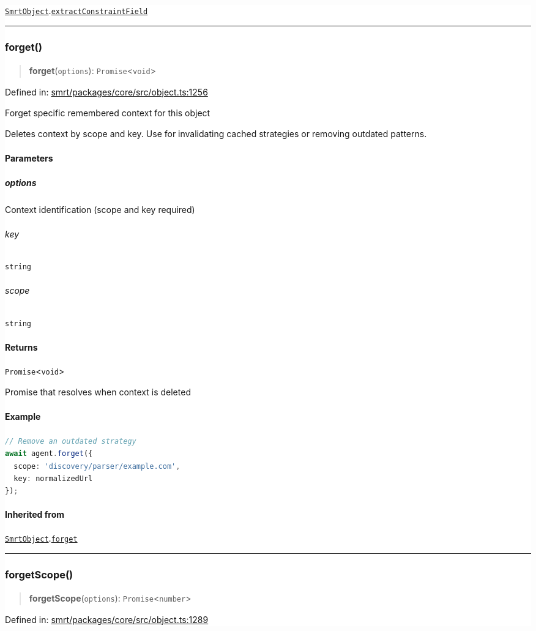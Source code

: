 [`SmrtObject`](SmrtObject.md).[`extractConstraintField`](SmrtObject.md#extractconstraintfield)

***

### forget()

> **forget**(`options`): `Promise`\<`void`\>

Defined in: [smrt/packages/core/src/object.ts:1256](https://github.com/happyvertical/smrt/blob/3e10e04571f8229dee5c87ee2f9b9b06c6c49f12/packages/core/src/object.ts#L1256)

Forget specific remembered context for this object

Deletes context by scope and key. Use for invalidating cached strategies
or removing outdated patterns.

#### Parameters

##### options

Context identification (scope and key required)

###### key

`string`

###### scope

`string`

#### Returns

`Promise`\<`void`\>

Promise that resolves when context is deleted

#### Example

```typescript
// Remove an outdated strategy
await agent.forget({
  scope: 'discovery/parser/example.com',
  key: normalizedUrl
});
```

#### Inherited from

[`SmrtObject`](SmrtObject.md).[`forget`](SmrtObject.md#forget)

***

### forgetScope()

> **forgetScope**(`options`): `Promise`\<`number`\>

Defined in: [smrt/packages/core/src/object.ts:1289](https://github.com/happyvertical/smrt/blob/3e10e04571f8229dee5c87ee2f9b9b06c6c49f12/packages/core/src/object.ts#L1289)

